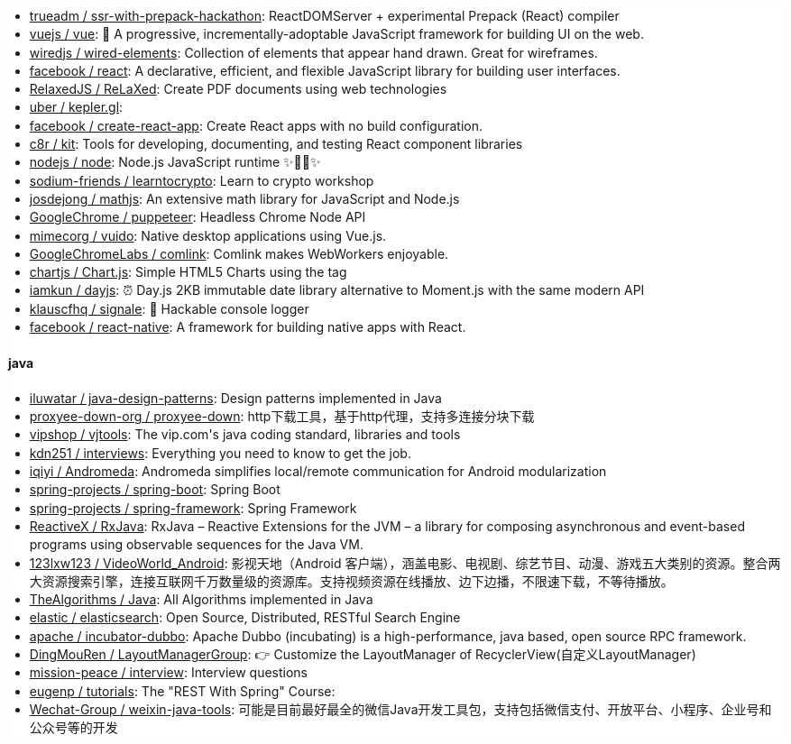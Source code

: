 * [trueadm / ssr-with-prepack-hackathon](https://github.com/trueadm/ssr-with-prepack-hackathon):  ReactDOMServer + experimental Prepack (React) compiler
* [vuejs / vue](https://github.com/vuejs/vue):  🖖 A progressive, incrementally-adoptable JavaScript framework for building UI on the web.
* [wiredjs / wired-elements](https://github.com/wiredjs/wired-elements):  Collection of elements that appear hand drawn. Great for wireframes.
* [facebook / react](https://github.com/facebook/react):  A declarative, efficient, and flexible JavaScript library for building user interfaces.
* [RelaxedJS / ReLaXed](https://github.com/RelaxedJS/ReLaXed):  Create PDF documents using web technologies
* [uber / kepler.gl](https://github.com/uber/kepler.gl):  
* [facebook / create-react-app](https://github.com/facebook/create-react-app):  Create React apps with no build configuration.
* [c8r / kit](https://github.com/c8r/kit):  Tools for developing, documenting, and testing React component libraries
* [nodejs / node](https://github.com/nodejs/node):  Node.js JavaScript runtime ✨🐢🚀✨
* [sodium-friends / learntocrypto](https://github.com/sodium-friends/learntocrypto):  Learn to crypto workshop
* [josdejong / mathjs](https://github.com/josdejong/mathjs):  An extensive math library for JavaScript and Node.js
* [GoogleChrome / puppeteer](https://github.com/GoogleChrome/puppeteer):  Headless Chrome Node API
* [mimecorg / vuido](https://github.com/mimecorg/vuido):  Native desktop applications using Vue.js.
* [GoogleChromeLabs / comlink](https://github.com/GoogleChromeLabs/comlink):  Comlink makes WebWorkers enjoyable.
* [chartjs / Chart.js](https://github.com/chartjs/Chart.js):  Simple HTML5 Charts using the <canvas> tag
* [iamkun / dayjs](https://github.com/iamkun/dayjs):  ⏰ Day.js 2KB immutable date library alternative to Moment.js with the same modern API
* [klauscfhq / signale](https://github.com/klauscfhq/signale):  👋 Hackable console logger
* [facebook / react-native](https://github.com/facebook/react-native):  A framework for building native apps with React.

#### java

* [iluwatar / java-design-patterns](https://github.com/iluwatar/java-design-patterns):  Design patterns implemented in Java
* [proxyee-down-org / proxyee-down](https://github.com/proxyee-down-org/proxyee-down):  http下载工具，基于http代理，支持多连接分块下载
* [vipshop / vjtools](https://github.com/vipshop/vjtools):  The vip.com's java coding standard, libraries and tools
* [kdn251 / interviews](https://github.com/kdn251/interviews):  Everything you need to know to get the job.
* [iqiyi / Andromeda](https://github.com/iqiyi/Andromeda):  Andromeda simplifies local/remote communication for Android modularization
* [spring-projects / spring-boot](https://github.com/spring-projects/spring-boot):  Spring Boot
* [spring-projects / spring-framework](https://github.com/spring-projects/spring-framework):  Spring Framework
* [ReactiveX / RxJava](https://github.com/ReactiveX/RxJava):  RxJava – Reactive Extensions for the JVM – a library for composing asynchronous and event-based programs using observable sequences for the Java VM.
* [123lxw123 / VideoWorld_Android](https://github.com/123lxw123/VideoWorld_Android):  影视天地（Android 客户端），涵盖电影、电视剧、综艺节目、动漫、游戏五大类别的资源。整合两大资源搜索引擎，连接互联网千万数量级的资源库。支持视频资源在线播放、边下边播，不限速下载，不等待播放。
* [TheAlgorithms / Java](https://github.com/TheAlgorithms/Java):  All Algorithms implemented in Java
* [elastic / elasticsearch](https://github.com/elastic/elasticsearch):  Open Source, Distributed, RESTful Search Engine
* [apache / incubator-dubbo](https://github.com/apache/incubator-dubbo):  Apache Dubbo (incubating) is a high-performance, java based, open source RPC framework.
* [DingMouRen / LayoutManagerGroup](https://github.com/DingMouRen/LayoutManagerGroup):  👉 Customize the LayoutManager of RecyclerView(自定义LayoutManager)
* [mission-peace / interview](https://github.com/mission-peace/interview):  Interview questions
* [eugenp / tutorials](https://github.com/eugenp/tutorials):  The "REST With Spring" Course:
* [Wechat-Group / weixin-java-tools](https://github.com/Wechat-Group/weixin-java-tools):  可能是目前最好最全的微信Java开发工具包，支持包括微信支付、开放平台、小程序、企业号和公众号等的开发